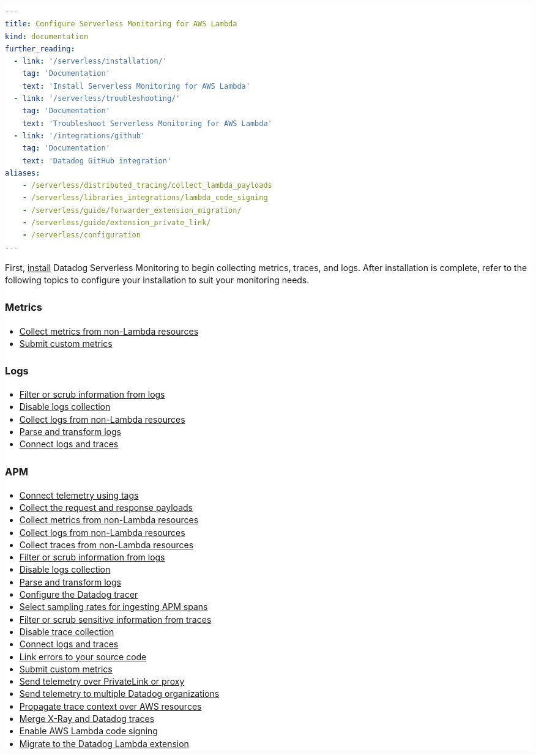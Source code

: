 ```yaml
---
title: Configure Serverless Monitoring for AWS Lambda
kind: documentation
further_reading:
  - link: '/serverless/installation/'
    tag: 'Documentation'
    text: 'Install Serverless Monitoring for AWS Lambda'
  - link: '/serverless/troubleshooting/'
    tag: 'Documentation'
    text: 'Troubleshoot Serverless Monitoring for AWS Lambda'
  - link: '/integrations/github'
    tag: 'Documentation'
    text: 'Datadog GitHub integration'
aliases:
    - /serverless/distributed_tracing/collect_lambda_payloads
    - /serverless/libraries_integrations/lambda_code_signing
    - /serverless/guide/forwarder_extension_migration/
    - /serverless/guide/extension_private_link/
    - /serverless/configuration
---
```


First, [install][1] Datadog Serverless Monitoring to begin collecting metrics, traces, and logs. After installation is complete, refer to the following topics to configure your installation to suit your monitoring needs.

### Metrics
- [Collect metrics from non-Lambda resources](#collect-metrics-from-non-lambda-resources)
- [Submit custom metrics](#submit-custom-metrics)

### Logs
- [Filter or scrub information from logs](#filter-or-scrub-information-from-logs)
- [Disable logs collection](#disable-logs-collection)
- [Collect logs from non-Lambda resources](#collect-logs-from-non-lambda-resources)
- [Parse and transform logs](#parse-and-transform-logs)
- [Connect logs and traces](#connect-logs-and-traces)

### APM
- [Connect telemetry using tags](#connect-telemetry-using-tags)
- [Collect the request and response payloads](#collect-the-request-and-response-payloads)
- [Collect metrics from non-Lambda resources](#collect-metrics-from-non-lambda-resources)
- [Collect logs from non-Lambda resources](#collect-logs-from-non-lambda-resources)
- [Collect traces from non-Lambda resources](#collect-traces-from-non-lambda-resources)
- [Filter or scrub information from logs](#filter-or-scrub-information-from-logs)
- [Disable logs collection](#disable-logs-collection)
- [Parse and transform logs](#parse-and-transform-logs)
- [Configure the Datadog tracer](#configure-the-datadog-tracer)
- [Select sampling rates for ingesting APM spans](#select-sampling-rates-for-ingesting-apm-spans)
- [Filter or scrub sensitive information from traces](#filter-or-scrub-sensitive-information-from-traces)
- [Disable trace collection](#disable-trace-collection)
- [Connect logs and traces](#connect-logs-and-traces)
- [Link errors to your source code](#link-errors-to-your-source-code)
- [Submit custom metrics](#submit-custom-metrics)
- [Send telemetry over PrivateLink or proxy](#send-telemetry-over-privatelink-or-proxy)
- [Send telemetry to multiple Datadog organizations](#send-telemetry-to-multiple-datadog-organizations)
- [Propagate trace context over AWS resources](#propagate-trace-context-over-aws-resources)
- [Merge X-Ray and Datadog traces](#merge-x-ray-and-datadog-traces)
- [Enable AWS Lambda code signing](#enable-aws-lambda-code-signing)
- [Migrate to the Datadog Lambda extension](#migrate-to-the-datadog-lambda-extension)

[3]: https://app.datadoghq.com/security/appsec?column=time&order=desc
[1]: https://docs.datadoghq.com/serverless/serverless_integrations/cli
[1]: https://docs.datadoghq.com/serverless/serverless_integrations/plugin
[1]: https://docs.datadoghq.com/serverless/serverless_integrations/macro
[1]: https://github.com/DataDog/datadog-cdk-constructs
[1]: /serverless/libraries_integrations/extension/
[2]: /serverless/libraries_integrations/forwarder/
[1]: https://docs.datadoghq.com/serverless/serverless_integrations/cli
[1]: https://docs.datadoghq.com/serverless/serverless_integrations/plugin
[1]: https://docs.datadoghq.com/serverless/serverless_integrations/macro
[1]: https://github.com/DataDog/datadog-cdk-constructs
[1]: https://github.com/DataDog/datadog-ci/tree/master/src/commands/git-metadata
[2]: https://app.datadoghq.com/integrations/github/
[1]: /serverless/installation/
[2]: /serverless/libraries_integrations/extension/
[3]: /integrations/amazon_web_services/
[4]: /serverless/libraries_integrations/forwarder/
[5]: https://www.datadoghq.com/blog/troubleshoot-lambda-function-request-response-payloads/
[6]: /tracing/configure_data_security/#scrub-sensitive-data-from-your-spans
[7]: /serverless/enhanced_lambda_metrics
[8]: /integrations/amazon_api_gateway/#data-collected
[9]: /integrations/amazon_appsync/#data-collected
[10]: /integrations/amazon_sqs/#data-collected
[11]: /integrations/amazon_web_services/#log-collection
[12]: https://www.datadoghq.com/blog/monitor-aws-fully-managed-services-datadog-serverless-monitoring/
[13]: /agent/logs/advanced_log_collection/
[14]: /logs/log_configuration/pipelines/
[15]: /tracing/trace_collection/compatibility/
[16]: /tracing/trace_collection/custom_instrumentation/
[17]: /tracing/trace_pipeline/ingestion_controls/#configure-the-service-ingestion-rate
[18]: /tracing/guide/trace_ingestion_volume_control#effects-of-reducing-trace-ingestion-volume
[19]: /tracing/trace_pipeline/ingestion_mechanisms/?tabs=environmentvariables#head-based-sampling
[20]: /tracing/trace_pipeline/trace_retention/
[21]: /tracing/trace_pipeline/
[22]: /tracing/guide/ignoring_apm_resources/
[23]: /tracing/configure_data_security/
[24]: /tracing/other_telemetry/connect_logs_and_traces/
[25]: /logs/log_configuration/parsing/
[26]: /integrations/guide/source-code-integration
[27]: /serverless/custom_metrics
[28]: /agent/guide/private-link/
[29]: /getting_started/site/
[30]: /agent/proxy/
[31]: https://github.com/DataDog/datadog-serverless-functions/tree/master/aws/logs_monitoring#aws-privatelink-support
[32]: /agent/guide/dual-shipping/
[33]: /serverless/distributed_tracing/#trace-propagation
[34]: /integrations/amazon_xray/
[35]: /serverless/distributed_tracing/#trace-merging
[36]: https://docs.aws.amazon.com/lambda/latest/dg/configuration-codesigning.html
[37]: /serverless/guide/extension_motivation/
[38]: /serverless/guide#install-using-the-datadog-forwarder
[39]: /serverless/guide/troubleshoot_serverless_monitoring/
[40]: /serverless/installation#installation-instructions
